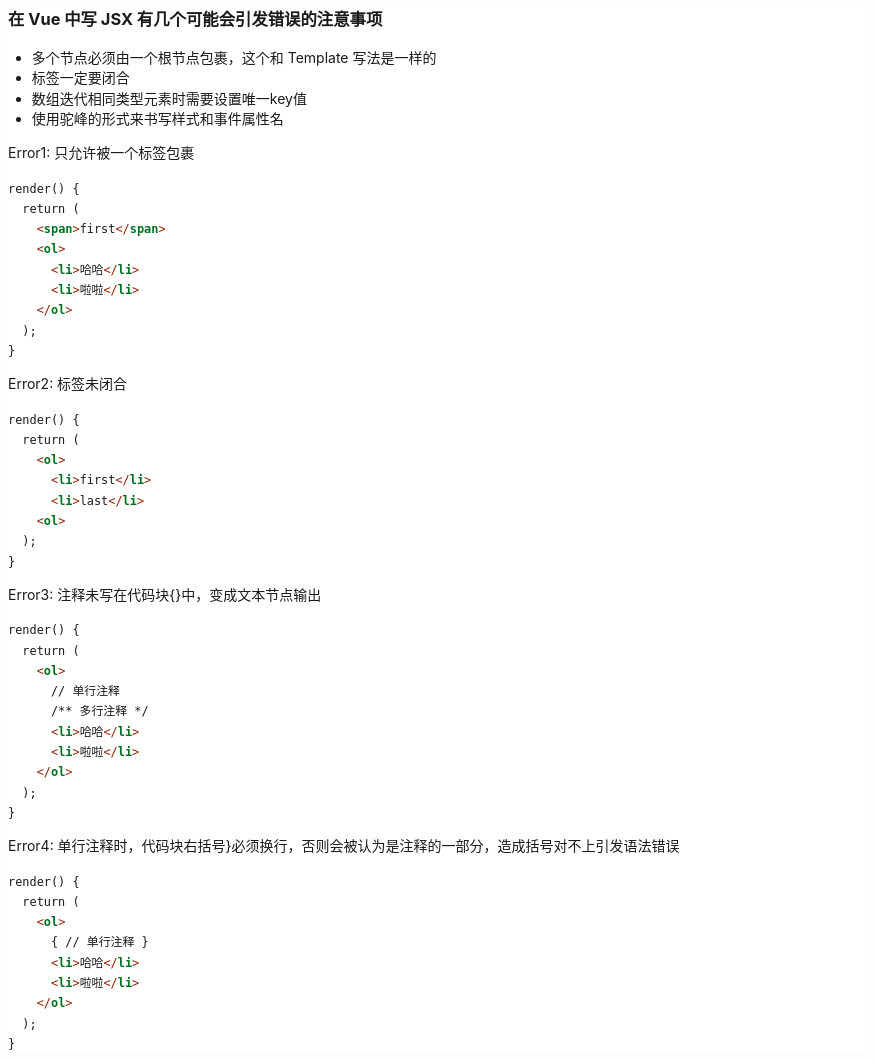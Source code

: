 ### 在 Vue 中写 JSX 有几个可能会引发错误的注意事项

- 多个节点必须由一个根节点包裹，这个和 Template 写法是一样的
- 标签一定要闭合
- 数组迭代相同类型元素时需要设置唯一key值
- 使用驼峰的形式来书写样式和事件属性名

Error1: 只允许被一个标签包裹

```html
render() {
  return (
    <span>first</span>
    <ol>
      <li>哈哈</li>
      <li>啦啦</li>
    </ol>
  );
}
```

Error2: 标签未闭合

```html
render() {
  return (
    <ol>
      <li>first</li>
      <li>last</li>
    <ol>
  );
}
```

Error3: 注释未写在代码块{}中，变成文本节点输出

```html
render() {
  return (
    <ol>
      // 单行注释
      /** 多行注释 */
      <li>哈哈</li>
      <li>啦啦</li>
    </ol>
  );
}
```

Error4: 单行注释时，代码块右括号}必须换行，否则会被认为是注释的一部分，造成括号对不上引发语法错误

```html
render() {
  return (
    <ol>
      { // 单行注释 }
      <li>哈哈</li>
      <li>啦啦</li>
    </ol>
  );
}
```
